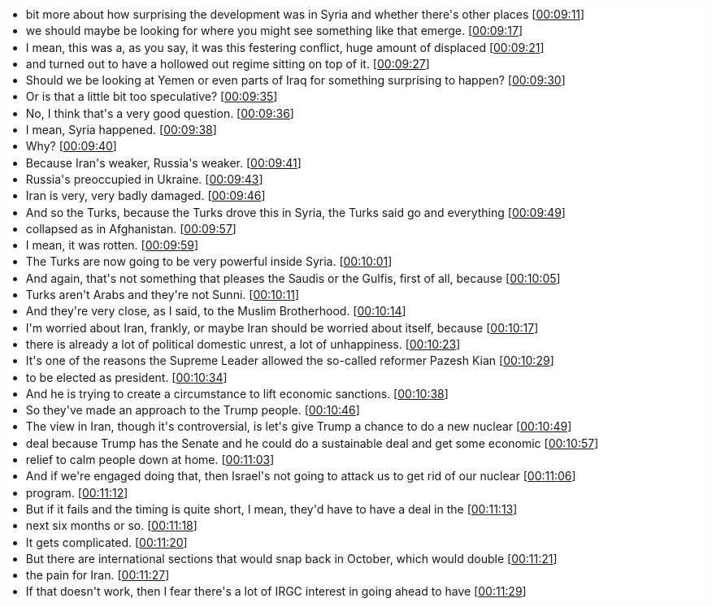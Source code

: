 *  bit more about how surprising the development was in Syria and whether there's other places [[00:09:11](https://www.youtube.com/watch?v=wtomkWCcAPc&t=551.32s)]
*  we should maybe be looking for where you might see something like that emerge. [[00:09:17](https://www.youtube.com/watch?v=wtomkWCcAPc&t=557.2s)]
*  I mean, this was a, as you say, it was this festering conflict, huge amount of displaced [[00:09:21](https://www.youtube.com/watch?v=wtomkWCcAPc&t=561.52s)]
*  and turned out to have a hollowed out regime sitting on top of it. [[00:09:27](https://www.youtube.com/watch?v=wtomkWCcAPc&t=567.0s)]
*  Should we be looking at Yemen or even parts of Iraq for something surprising to happen? [[00:09:30](https://www.youtube.com/watch?v=wtomkWCcAPc&t=570.88s)]
*  Or is that a little bit too speculative? [[00:09:35](https://www.youtube.com/watch?v=wtomkWCcAPc&t=575.32s)]
*  No, I think that's a very good question. [[00:09:36](https://www.youtube.com/watch?v=wtomkWCcAPc&t=576.84s)]
*  I mean, Syria happened. [[00:09:38](https://www.youtube.com/watch?v=wtomkWCcAPc&t=578.88s)]
*  Why? [[00:09:40](https://www.youtube.com/watch?v=wtomkWCcAPc&t=580.32s)]
*  Because Iran's weaker, Russia's weaker. [[00:09:41](https://www.youtube.com/watch?v=wtomkWCcAPc&t=581.32s)]
*  Russia's preoccupied in Ukraine. [[00:09:43](https://www.youtube.com/watch?v=wtomkWCcAPc&t=583.32s)]
*  Iran is very, very badly damaged. [[00:09:46](https://www.youtube.com/watch?v=wtomkWCcAPc&t=586.12s)]
*  And so the Turks, because the Turks drove this in Syria, the Turks said go and everything [[00:09:49](https://www.youtube.com/watch?v=wtomkWCcAPc&t=589.72s)]
*  collapsed as in Afghanistan. [[00:09:57](https://www.youtube.com/watch?v=wtomkWCcAPc&t=597.08s)]
*  I mean, it was rotten. [[00:09:59](https://www.youtube.com/watch?v=wtomkWCcAPc&t=599.16s)]
*  The Turks are now going to be very powerful inside Syria. [[00:10:01](https://www.youtube.com/watch?v=wtomkWCcAPc&t=601.04s)]
*  And again, that's not something that pleases the Saudis or the Gulfis, first of all, because [[00:10:05](https://www.youtube.com/watch?v=wtomkWCcAPc&t=605.4399999999999s)]
*  Turks aren't Arabs and they're not Sunni. [[00:10:11](https://www.youtube.com/watch?v=wtomkWCcAPc&t=611.3199999999999s)]
*  And they're very close, as I said, to the Muslim Brotherhood. [[00:10:14](https://www.youtube.com/watch?v=wtomkWCcAPc&t=614.68s)]
*  I'm worried about Iran, frankly, or maybe Iran should be worried about itself, because [[00:10:17](https://www.youtube.com/watch?v=wtomkWCcAPc&t=617.12s)]
*  there is already a lot of political domestic unrest, a lot of unhappiness. [[00:10:23](https://www.youtube.com/watch?v=wtomkWCcAPc&t=623.04s)]
*  It's one of the reasons the Supreme Leader allowed the so-called reformer Pazesh Kian [[00:10:29](https://www.youtube.com/watch?v=wtomkWCcAPc&t=629.48s)]
*  to be elected as president. [[00:10:34](https://www.youtube.com/watch?v=wtomkWCcAPc&t=634.8399999999999s)]
*  And he is trying to create a circumstance to lift economic sanctions. [[00:10:38](https://www.youtube.com/watch?v=wtomkWCcAPc&t=638.0799999999999s)]
*  So they've made an approach to the Trump people. [[00:10:46](https://www.youtube.com/watch?v=wtomkWCcAPc&t=646.64s)]
*  The view in Iran, though it's controversial, is let's give Trump a chance to do a new nuclear [[00:10:49](https://www.youtube.com/watch?v=wtomkWCcAPc&t=649.92s)]
*  deal because Trump has the Senate and he could do a sustainable deal and get some economic [[00:10:57](https://www.youtube.com/watch?v=wtomkWCcAPc&t=657.28s)]
*  relief to calm people down at home. [[00:11:03](https://www.youtube.com/watch?v=wtomkWCcAPc&t=663.0s)]
*  And if we're engaged doing that, then Israel's not going to attack us to get rid of our nuclear [[00:11:06](https://www.youtube.com/watch?v=wtomkWCcAPc&t=666.6s)]
*  program. [[00:11:12](https://www.youtube.com/watch?v=wtomkWCcAPc&t=672.68s)]
*  But if it fails and the timing is quite short, I mean, they'd have to have a deal in the [[00:11:13](https://www.youtube.com/watch?v=wtomkWCcAPc&t=673.76s)]
*  next six months or so. [[00:11:18](https://www.youtube.com/watch?v=wtomkWCcAPc&t=678.76s)]
*  It gets complicated. [[00:11:20](https://www.youtube.com/watch?v=wtomkWCcAPc&t=680.56s)]
*  But there are international sections that would snap back in October, which would double [[00:11:21](https://www.youtube.com/watch?v=wtomkWCcAPc&t=681.68s)]
*  the pain for Iran. [[00:11:27](https://www.youtube.com/watch?v=wtomkWCcAPc&t=687.04s)]
*  If that doesn't work, then I fear there's a lot of IRGC interest in going ahead to have [[00:11:29](https://www.youtube.com/watch?v=wtomkWCcAPc&t=689.24s)]